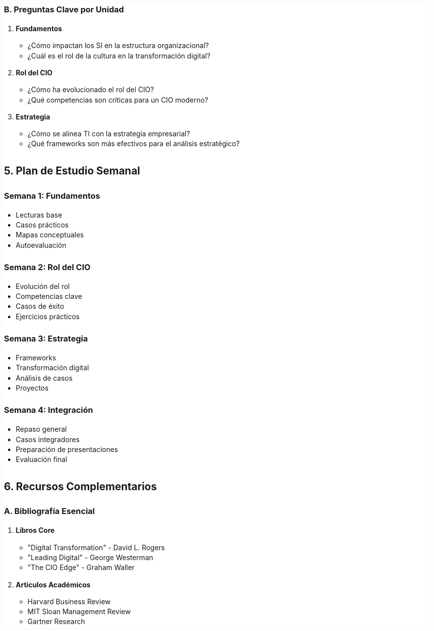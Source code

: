 ### B. Preguntas Clave por Unidad
1. **Fundamentos**
   - ¿Cómo impactan los SI en la estructura organizacional?
   - ¿Cuál es el rol de la cultura en la transformación digital?

2. **Rol del CIO**
   - ¿Cómo ha evolucionado el rol del CIO?
   - ¿Qué competencias son críticas para un CIO moderno?

3. **Estrategia**
   - ¿Cómo se alinea TI con la estrategia empresarial?
   - ¿Qué frameworks son más efectivos para el análisis estratégico?

## 5. Plan de Estudio Semanal

### Semana 1: Fundamentos
- Lecturas base
- Casos prácticos
- Mapas conceptuales
- Autoevaluación

### Semana 2: Rol del CIO
- Evolución del rol
- Competencias clave
- Casos de éxito
- Ejercicios prácticos

### Semana 3: Estrategia
- Frameworks
- Transformación digital
- Análisis de casos
- Proyectos

### Semana 4: Integración
- Repaso general
- Casos integradores
- Preparación de presentaciones
- Evaluación final

## 6. Recursos Complementarios

### A. Bibliografía Esencial
1. **Libros Core**
   - "Digital Transformation" - David L. Rogers
   - "Leading Digital" - George Westerman
   - "The CIO Edge" - Graham Waller

2. **Artículos Académicos**
   - Harvard Business Review
   - MIT Sloan Management Review
   - Gartner Research
